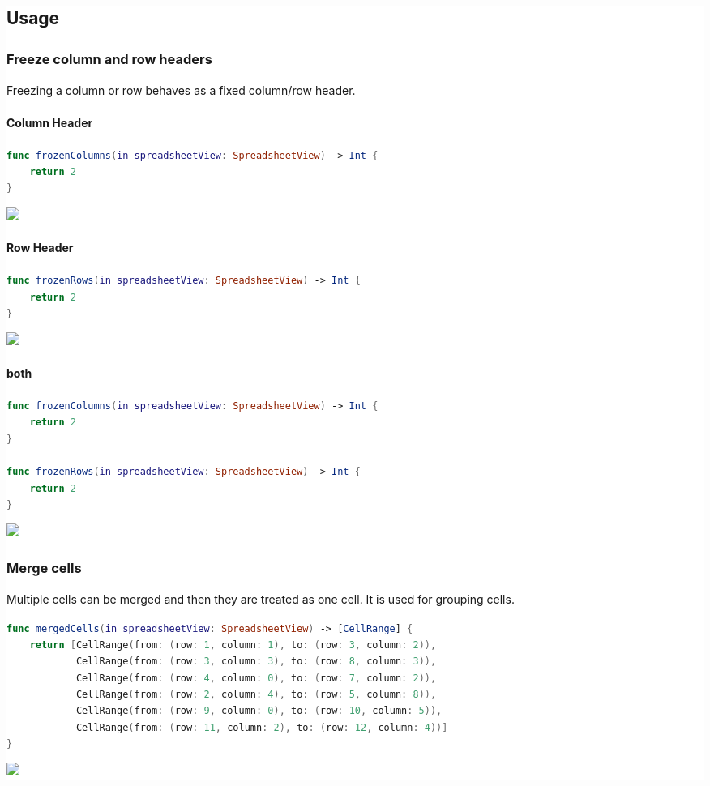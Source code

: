 ## Usage
### Freeze column and row headers
Freezing a column or row behaves as a fixed column/row header.

#### Column Header
```swift
func frozenColumns(in spreadsheetView: SpreadsheetView) -> Int {
    return 2
}
```

<img src="Resources/ColumnHeader.gif" style="width: 200px;" width="200"></img>

#### Row Header
```swift
func frozenRows(in spreadsheetView: SpreadsheetView) -> Int {
    return 2
}
```

<img src="Resources/RowHeader.gif" style="width: 200px;" width="200"></img>

#### both
```swift
func frozenColumns(in spreadsheetView: SpreadsheetView) -> Int {
    return 2
}

func frozenRows(in spreadsheetView: SpreadsheetView) -> Int {
    return 2
}
```

<img src="Resources/BothHeaders.gif" style="width: 200px;" width="200"></img>

### Merge cells
Multiple cells can be merged and then they are treated as one cell. It is used for grouping cells.

```swift
func mergedCells(in spreadsheetView: SpreadsheetView) -> [CellRange] {
    return [CellRange(from: (row: 1, column: 1), to: (row: 3, column: 2)),
            CellRange(from: (row: 3, column: 3), to: (row: 8, column: 3)),
            CellRange(from: (row: 4, column: 0), to: (row: 7, column: 2)),
            CellRange(from: (row: 2, column: 4), to: (row: 5, column: 8)),
            CellRange(from: (row: 9, column: 0), to: (row: 10, column: 5)),
            CellRange(from: (row: 11, column: 2), to: (row: 12, column: 4))]
}
```

<img src="Resources/MergedCells.png" style="width: 200px;" width="200"></img>
